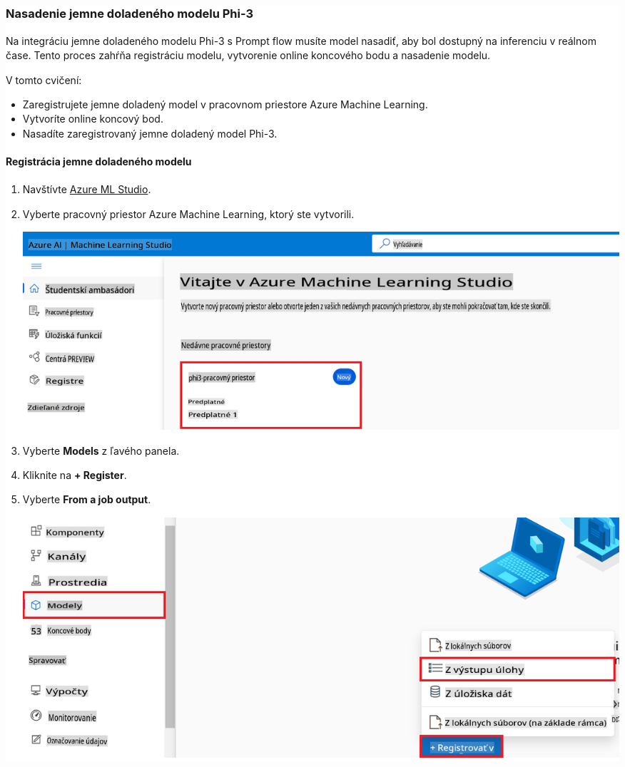 ### Nasadenie jemne doladeného modelu Phi-3

Na integráciu jemne doladeného modelu Phi-3 s Prompt flow musíte model nasadiť, aby bol dostupný na inferenciu v reálnom čase. Tento proces zahŕňa registráciu modelu, vytvorenie online koncového bodu a nasadenie modelu.

V tomto cvičení:

- Zaregistrujete jemne doladený model v pracovnom priestore Azure Machine Learning.
- Vytvoríte online koncový bod.
- Nasadíte zaregistrovaný jemne doladený model Phi-3.

#### Registrácia jemne doladeného modelu

1. Navštívte [Azure ML Studio](https://ml.azure.com/home?wt.mc_id=studentamb_279723).

1. Vyberte pracovný priestor Azure Machine Learning, ktorý ste vytvorili.

    ![Vyberte pracovný priestor, ktorý ste vytvorili.](../../../../../../translated_images/06-04-select-workspace.f5449319befd49bad6028622f194507712fccee9d744f96b78765d2c1ffcb9c3.sk.png)

1. Vyberte **Models** z ľavého panela.
1. Kliknite na **+ Register**.
1. Vyberte **From a job output**.

    ![Zaregistrujte model.](../../../../../../translated_images/07-01-register-model.46cad47d2bb083c74e616691ef836735209ffc42b29fb432a1acbef52e28d41f.sk.png)

